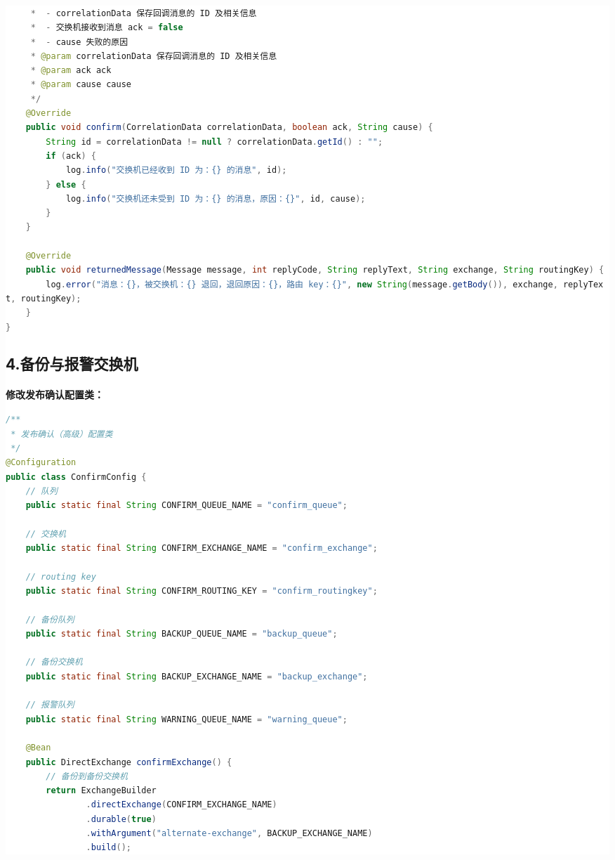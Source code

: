 ```java
     *  - correlationData 保存回调消息的 ID 及相关信息
     *  - 交换机接收到消息 ack = false
     *  - cause 失败的原因
     * @param correlationData 保存回调消息的 ID 及相关信息
     * @param ack ack
     * @param cause cause
     */
    @Override
    public void confirm(CorrelationData correlationData, boolean ack, String cause) {
        String id = correlationData != null ? correlationData.getId() : "";
        if (ack) {
            log.info("交换机已经收到 ID 为：{} 的消息", id);
        } else {
            log.info("交换机还未受到 ID 为：{} 的消息，原因：{}", id, cause);
        }
    }

    @Override
    public void returnedMessage(Message message, int replyCode, String replyText, String exchange, String routingKey) {
        log.error("消息：{}，被交换机：{} 退回，退回原因：{}，路由 key：{}", new String(message.getBody()), exchange, replyText, routingKey);
    }
}
```



## 4.备份与报警交换机

**修改发布确认配置类：**

```java
/**
 * 发布确认（高级）配置类
 */
@Configuration
public class ConfirmConfig {
    // 队列
    public static final String CONFIRM_QUEUE_NAME = "confirm_queue";

    // 交换机
    public static final String CONFIRM_EXCHANGE_NAME = "confirm_exchange";

    // routing key
    public static final String CONFIRM_ROUTING_KEY = "confirm_routingkey";

    // 备份队列
    public static final String BACKUP_QUEUE_NAME = "backup_queue";

    // 备份交换机
    public static final String BACKUP_EXCHANGE_NAME = "backup_exchange";

    // 报警队列
    public static final String WARNING_QUEUE_NAME = "warning_queue";

    @Bean
    public DirectExchange confirmExchange() {
        // 备份到备份交换机
        return ExchangeBuilder
                .directExchange(CONFIRM_EXCHANGE_NAME)
                .durable(true)
                .withArgument("alternate-exchange", BACKUP_EXCHANGE_NAME)
                .build();
```